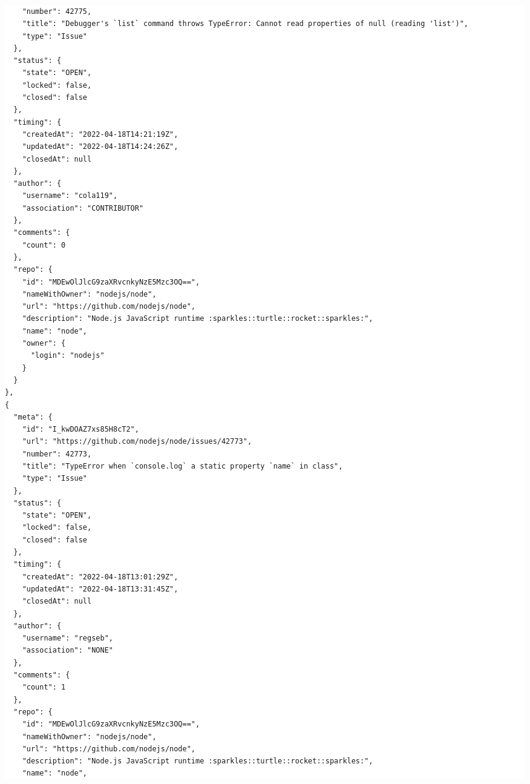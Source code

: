         "number": 42775,
        "title": "Debugger's `list` command throws TypeError: Cannot read properties of null (reading 'list')",
        "type": "Issue"
      },
      "status": {
        "state": "OPEN",
        "locked": false,
        "closed": false
      },
      "timing": {
        "createdAt": "2022-04-18T14:21:19Z",
        "updatedAt": "2022-04-18T14:24:26Z",
        "closedAt": null
      },
      "author": {
        "username": "cola119",
        "association": "CONTRIBUTOR"
      },
      "comments": {
        "count": 0
      },
      "repo": {
        "id": "MDEwOlJlcG9zaXRvcnkyNzE5Mzc3OQ==",
        "nameWithOwner": "nodejs/node",
        "url": "https://github.com/nodejs/node",
        "description": "Node.js JavaScript runtime :sparkles::turtle::rocket::sparkles:",
        "name": "node",
        "owner": {
          "login": "nodejs"
        }
      }
    },
    {
      "meta": {
        "id": "I_kwDOAZ7xs85H8cT2",
        "url": "https://github.com/nodejs/node/issues/42773",
        "number": 42773,
        "title": "TypeError when `console.log` a static property `name` in class",
        "type": "Issue"
      },
      "status": {
        "state": "OPEN",
        "locked": false,
        "closed": false
      },
      "timing": {
        "createdAt": "2022-04-18T13:01:29Z",
        "updatedAt": "2022-04-18T13:31:45Z",
        "closedAt": null
      },
      "author": {
        "username": "regseb",
        "association": "NONE"
      },
      "comments": {
        "count": 1
      },
      "repo": {
        "id": "MDEwOlJlcG9zaXRvcnkyNzE5Mzc3OQ==",
        "nameWithOwner": "nodejs/node",
        "url": "https://github.com/nodejs/node",
        "description": "Node.js JavaScript runtime :sparkles::turtle::rocket::sparkles:",
        "name": "node",